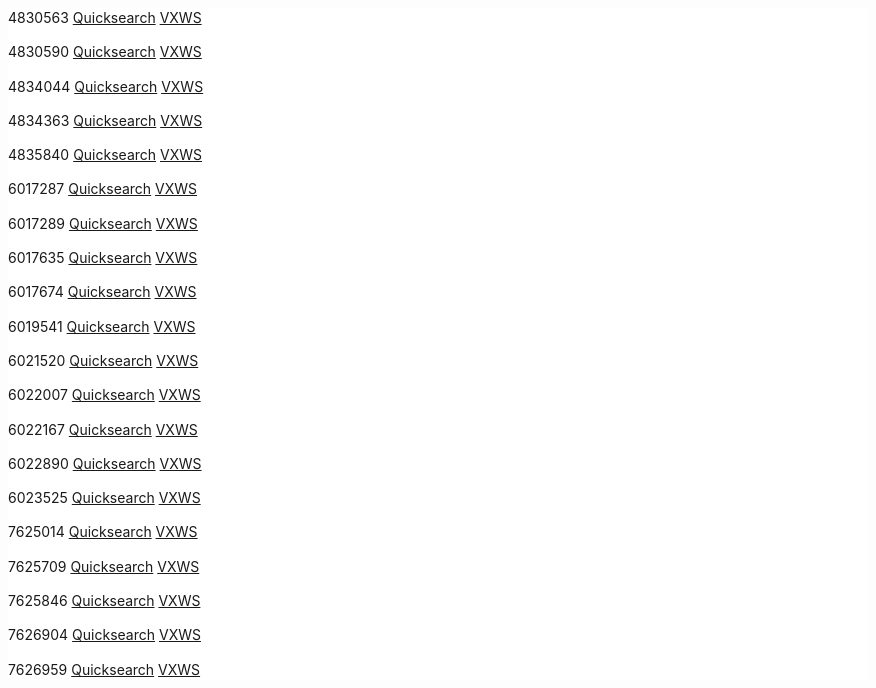 4830563 [Quicksearch](https://search.library.yale.edu/catalog/4830563) [VXWS](http://prodorbis.library.yale.edu:7014/vxws/GetHoldingsService?bibId=4830563)

4830590 [Quicksearch](https://search.library.yale.edu/catalog/4830590) [VXWS](http://prodorbis.library.yale.edu:7014/vxws/GetHoldingsService?bibId=4830590)

4834044 [Quicksearch](https://search.library.yale.edu/catalog/4834044) [VXWS](http://prodorbis.library.yale.edu:7014/vxws/GetHoldingsService?bibId=4834044)

4834363 [Quicksearch](https://search.library.yale.edu/catalog/4834363) [VXWS](http://prodorbis.library.yale.edu:7014/vxws/GetHoldingsService?bibId=4834363)

4835840 [Quicksearch](https://search.library.yale.edu/catalog/4835840) [VXWS](http://prodorbis.library.yale.edu:7014/vxws/GetHoldingsService?bibId=4835840)

6017287 [Quicksearch](https://search.library.yale.edu/catalog/6017287) [VXWS](http://prodorbis.library.yale.edu:7014/vxws/GetHoldingsService?bibId=6017287)

6017289 [Quicksearch](https://search.library.yale.edu/catalog/6017289) [VXWS](http://prodorbis.library.yale.edu:7014/vxws/GetHoldingsService?bibId=6017289)

6017635 [Quicksearch](https://search.library.yale.edu/catalog/6017635) [VXWS](http://prodorbis.library.yale.edu:7014/vxws/GetHoldingsService?bibId=6017635)

6017674 [Quicksearch](https://search.library.yale.edu/catalog/6017674) [VXWS](http://prodorbis.library.yale.edu:7014/vxws/GetHoldingsService?bibId=6017674)

6019541 [Quicksearch](https://search.library.yale.edu/catalog/6019541) [VXWS](http://prodorbis.library.yale.edu:7014/vxws/GetHoldingsService?bibId=6019541)

6021520 [Quicksearch](https://search.library.yale.edu/catalog/6021520) [VXWS](http://prodorbis.library.yale.edu:7014/vxws/GetHoldingsService?bibId=6021520)

6022007 [Quicksearch](https://search.library.yale.edu/catalog/6022007) [VXWS](http://prodorbis.library.yale.edu:7014/vxws/GetHoldingsService?bibId=6022007)

6022167 [Quicksearch](https://search.library.yale.edu/catalog/6022167) [VXWS](http://prodorbis.library.yale.edu:7014/vxws/GetHoldingsService?bibId=6022167)

6022890 [Quicksearch](https://search.library.yale.edu/catalog/6022890) [VXWS](http://prodorbis.library.yale.edu:7014/vxws/GetHoldingsService?bibId=6022890)

6023525 [Quicksearch](https://search.library.yale.edu/catalog/6023525) [VXWS](http://prodorbis.library.yale.edu:7014/vxws/GetHoldingsService?bibId=6023525)

7625014 [Quicksearch](https://search.library.yale.edu/catalog/7625014) [VXWS](http://prodorbis.library.yale.edu:7014/vxws/GetHoldingsService?bibId=7625014)

7625709 [Quicksearch](https://search.library.yale.edu/catalog/7625709) [VXWS](http://prodorbis.library.yale.edu:7014/vxws/GetHoldingsService?bibId=7625709)

7625846 [Quicksearch](https://search.library.yale.edu/catalog/7625846) [VXWS](http://prodorbis.library.yale.edu:7014/vxws/GetHoldingsService?bibId=7625846)

7626904 [Quicksearch](https://search.library.yale.edu/catalog/7626904) [VXWS](http://prodorbis.library.yale.edu:7014/vxws/GetHoldingsService?bibId=7626904)

7626959 [Quicksearch](https://search.library.yale.edu/catalog/7626959) [VXWS](http://prodorbis.library.yale.edu:7014/vxws/GetHoldingsService?bibId=7626959)
